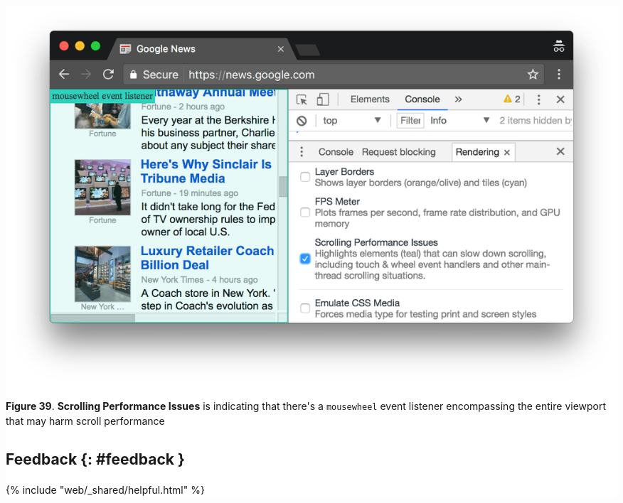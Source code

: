   <img src="imgs/scrolling-performance-issues.png"
    alt="Scrolling Performance Issues is indicating that there's a mousewheel
         event listener encompassing the entire viewport that may harm scroll
         performance"/>
  <figcaption>
    <b>Figure 39</b>. <b>Scrolling Performance Issues</b> is indicating that
    there's a <code>mousewheel</code> event listener encompassing the entire
    viewport that may harm scroll performance
  </figcaption>
</figure>

## Feedback {: #feedback }

{% include "web/_shared/helpful.html" %}
